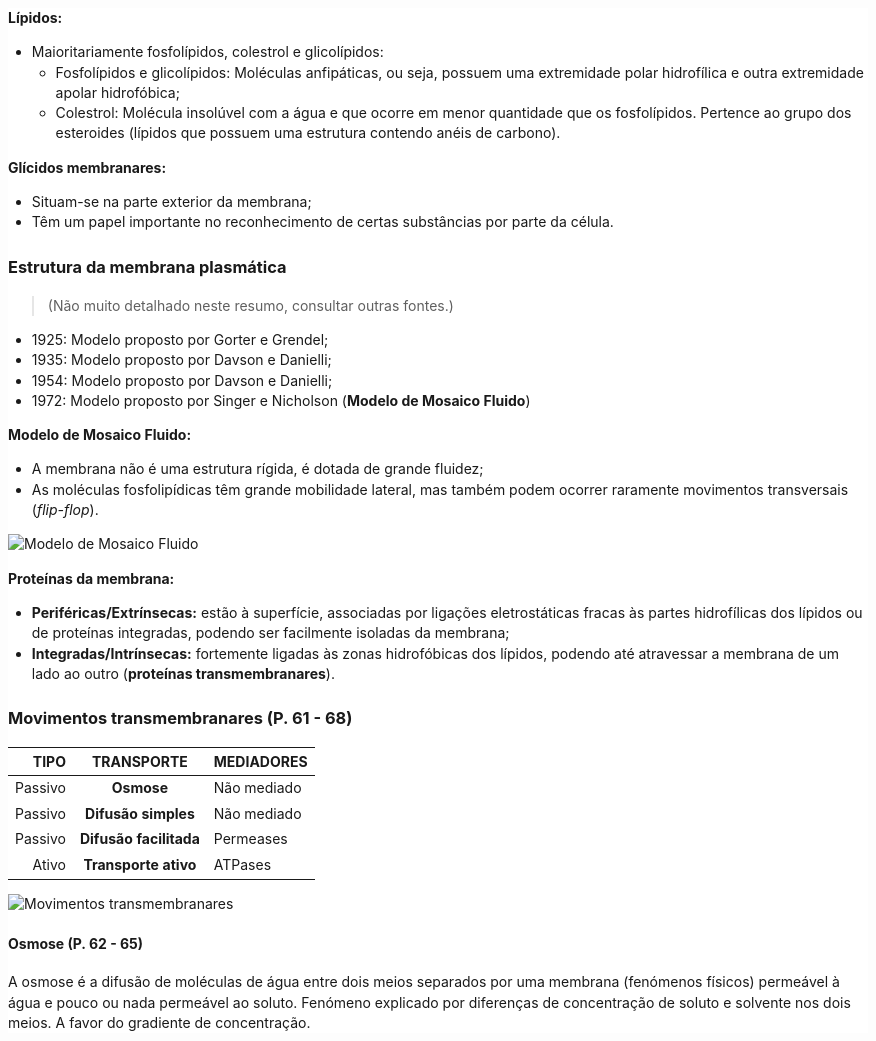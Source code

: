 **Lípidos:**

* Maioritariamente fosfolípidos, colestrol e glicolípidos:
  * Fosfolípidos e glicolípidos: Moléculas anfipáticas, ou seja, possuem uma extremidade polar hidrofílica e outra extremidade apolar hidrofóbica;
  * Colestrol: Molécula insolúvel com a água e que ocorre em menor quantidade que os fosfolípidos. Pertence ao grupo dos esteroides (lípidos que possuem uma estrutura contendo anéis de carbono).

**Glícidos membranares:**

* Situam-se na parte exterior da membrana;
* Têm um papel importante no reconhecimento de certas substâncias por parte da célula.

### Estrutura da membrana plasmática

> (Não muito detalhado neste resumo, consultar outras fontes.)

* 1925: Modelo proposto por Gorter e Grendel;
* 1935: Modelo proposto por Davson e Danielli;
* 1954: Modelo proposto por Davson e Danielli;
* 1972: Modelo proposto por Singer e Nicholson (**Modelo de Mosaico Fluido**)

**Modelo de Mosaico Fluido:**

* A membrana não é uma estrutura rígida, é dotada de grande fluidez;
* As moléculas fosfolipídicas têm grande mobilidade lateral, mas também podem ocorrer raramente movimentos transversais (*flip-flop*).

![Modelo de Mosaico Fluido](https://smartplayerev.escolavirtual.pt/fs/activity/7/c/f/6/10bg_04/resources/6634699055169536.png)

**Proteínas da membrana:**

* **Periféricas/Extrínsecas:** estão à superfície, associadas por ligações eletrostáticas fracas às partes hidrofílicas dos lípidos ou de proteínas integradas, podendo ser facilmente isoladas da membrana;
* **Integradas/Intrínsecas:** fortemente ligadas às zonas hidrofóbicas dos lípidos, podendo até atravessar a membrana de um lado ao outro (**proteínas transmembranares**).

### Movimentos transmembranares (P. 61 - 68)

| TIPO | TRANSPORTE | MEDIADORES |
| ---: | :---: | :--- |
| Passivo | **Osmose** | Não mediado |
| Passivo | **Difusão simples** | Não mediado |
| Passivo | **Difusão facilitada** | Permeases |
| Ativo | **Transporte ativo** | ATPases |

![Movimentos transmembranares](https://smartplayerev.escolavirtual.pt/fs/activity/7/c/f/6/10bg_04/resources/5306954463313920.png)

#### Osmose (P. 62 - 65)

A osmose é a difusão de moléculas de água entre dois meios separados por uma membrana (fenómenos físicos) permeável à água e pouco ou nada permeável ao soluto. Fenómeno explicado por diferenças de concentração de soluto e solvente nos dois meios. A favor do gradiente de concentração.
